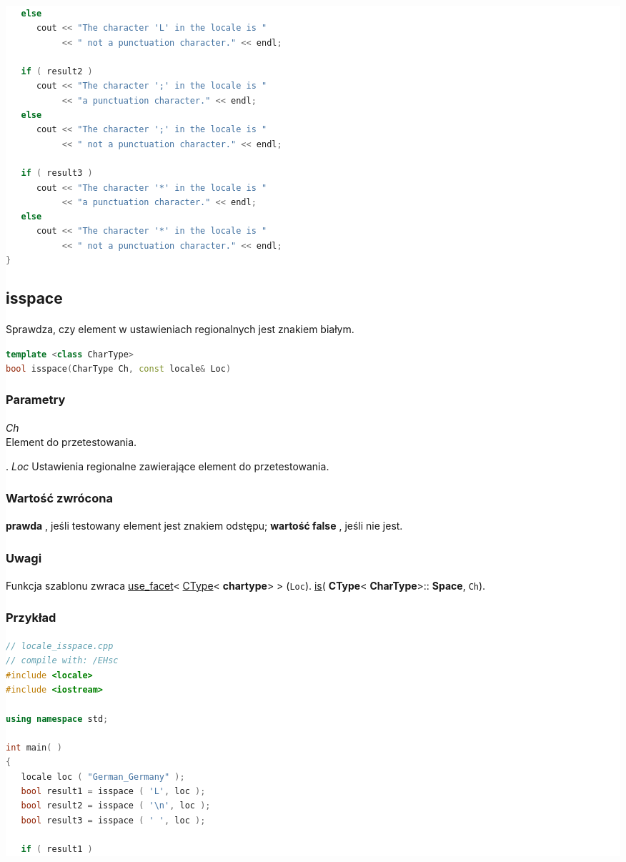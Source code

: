 ```cpp
   else
      cout << "The character 'L' in the locale is "
           << " not a punctuation character." << endl;

   if ( result2 )
      cout << "The character ';' in the locale is "
           << "a punctuation character." << endl;
   else
      cout << "The character ';' in the locale is "
           << " not a punctuation character." << endl;

   if ( result3 )
      cout << "The character '*' in the locale is "
           << "a punctuation character." << endl;
   else
      cout << "The character '*' in the locale is "
           << " not a punctuation character." << endl;
}
```

## <a name="isspace"></a>isspace

Sprawdza, czy element w ustawieniach regionalnych jest znakiem białym.

```cpp
template <class CharType>
bool isspace(CharType Ch, const locale& Loc)
```

### <a name="parameters"></a>Parametry

*Ch*\
Element do przetestowania.

\. *Loc*
Ustawienia regionalne zawierające element do przetestowania.

### <a name="return-value"></a>Wartość zwrócona

**prawda** , jeśli testowany element jest znakiem odstępu; **wartość false** , jeśli nie jest.

### <a name="remarks"></a>Uwagi

Funkcja szablonu zwraca [use_facet](../standard-library/locale-functions.md#use_facet)< [CType](../standard-library/ctype-class.md)\< **chartype**> > (`Loc`). [is](../standard-library/ctype-class.md#is)( **CType**\< **CharType**>:: **Space**, `Ch`).

### <a name="example"></a>Przykład

```cpp
// locale_isspace.cpp
// compile with: /EHsc
#include <locale>
#include <iostream>

using namespace std;

int main( )
{
   locale loc ( "German_Germany" );
   bool result1 = isspace ( 'L', loc );
   bool result2 = isspace ( '\n', loc );
   bool result3 = isspace ( ' ', loc );

   if ( result1 )
```